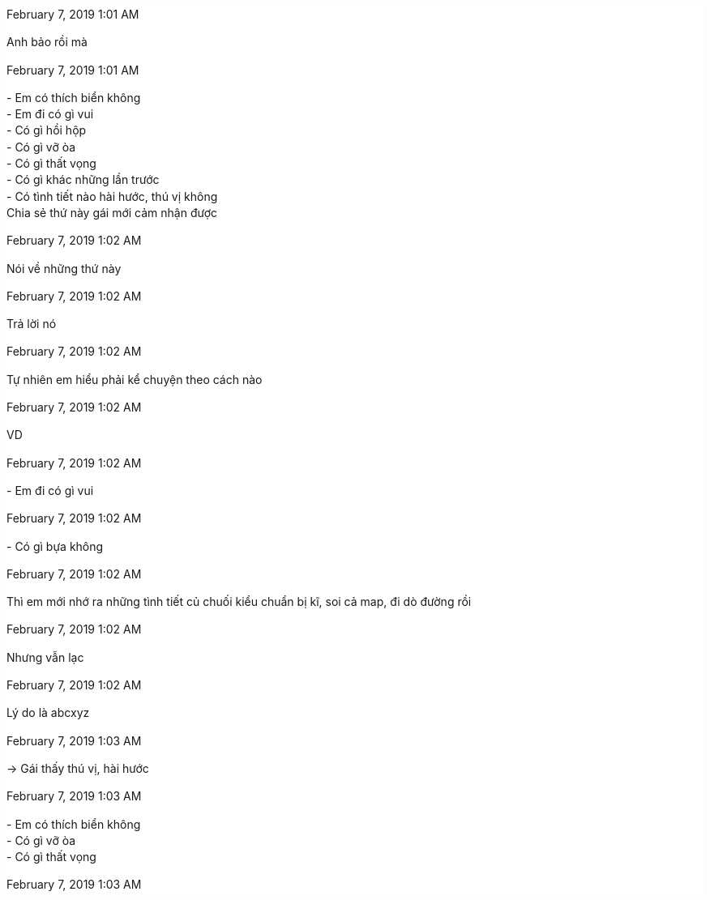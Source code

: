 February 7, 2019 1:01 AM

Anh bảo rồi mà

February 7, 2019 1:01 AM

\- Em có thích biển không  
\- Em đi có gì vui  
\- Có gì hồi hộp  
\- Có gì vỡ òa  
\- Có gì thất vọng  
\- Có gì khác những lần trước  
\- Có tình tiết nào hài hước, thú vị không  
Chia sẻ thứ này gái mới cảm nhận được

February 7, 2019 1:02 AM

Nói về những thứ này

February 7, 2019 1:02 AM

Trả lời nó

February 7, 2019 1:02 AM

Tự nhiên em hiểu phải kể chuyện theo cách nào

February 7, 2019 1:02 AM

VD

February 7, 2019 1:02 AM

\- Em đi có gì vui

February 7, 2019 1:02 AM

\- Có gì bựa không

February 7, 2019 1:02 AM

Thì em mới nhớ ra những tình tiết củ chuối kiểu chuẩn bị kĩ, soi cả map, đi dò đường rồi

February 7, 2019 1:02 AM

Nhưng vẫn lạc

February 7, 2019 1:02 AM

Lý do là abcxyz

February 7, 2019 1:03 AM

\-> Gái thấy thú vị, hài hước

February 7, 2019 1:03 AM

\- Em có thích biển không  
\- Có gì vỡ òa  
\- Có gì thất vọng

February 7, 2019 1:03 AM
